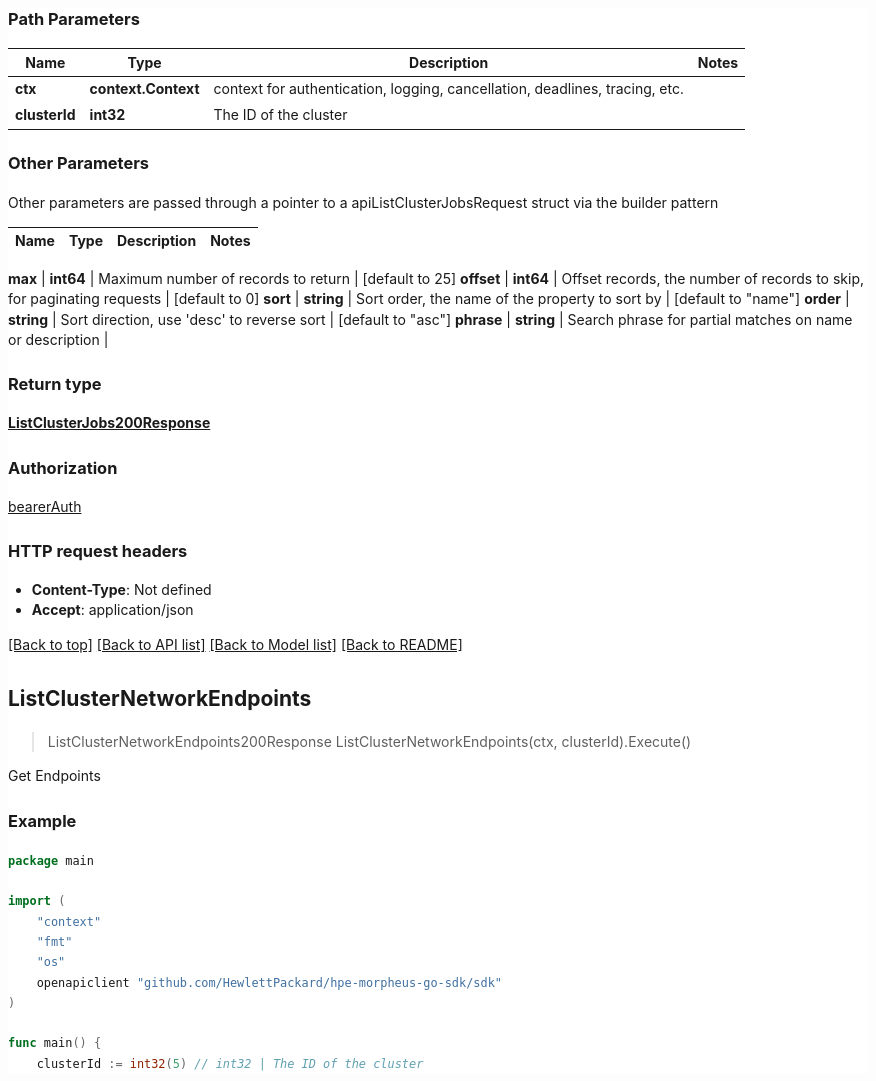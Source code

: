 ### Path Parameters


Name | Type | Description  | Notes
------------- | ------------- | ------------- | -------------
**ctx** | **context.Context** | context for authentication, logging, cancellation, deadlines, tracing, etc.
**clusterId** | **int32** | The ID of the cluster | 

### Other Parameters

Other parameters are passed through a pointer to a apiListClusterJobsRequest struct via the builder pattern


Name | Type | Description  | Notes
------------- | ------------- | ------------- | -------------

 **max** | **int64** | Maximum number of records to return | [default to 25]
 **offset** | **int64** | Offset records, the number of records to skip, for paginating requests | [default to 0]
 **sort** | **string** | Sort order, the name of the property to sort by | [default to &quot;name&quot;]
 **order** | **string** | Sort direction, use &#39;desc&#39; to reverse sort | [default to &quot;asc&quot;]
 **phrase** | **string** | Search phrase for partial matches on name or description | 

### Return type

[**ListClusterJobs200Response**](ListClusterJobs200Response.md)

### Authorization

[bearerAuth](../README.md#bearerAuth)

### HTTP request headers

- **Content-Type**: Not defined
- **Accept**: application/json

[[Back to top]](#) [[Back to API list]](../README.md#documentation-for-api-endpoints)
[[Back to Model list]](../README.md#documentation-for-models)
[[Back to README]](../README.md)


## ListClusterNetworkEndpoints

> ListClusterNetworkEndpoints200Response ListClusterNetworkEndpoints(ctx, clusterId).Execute()

Get Endpoints



### Example

```go
package main

import (
	"context"
	"fmt"
	"os"
	openapiclient "github.com/HewlettPackard/hpe-morpheus-go-sdk/sdk"
)

func main() {
	clusterId := int32(5) // int32 | The ID of the cluster

```